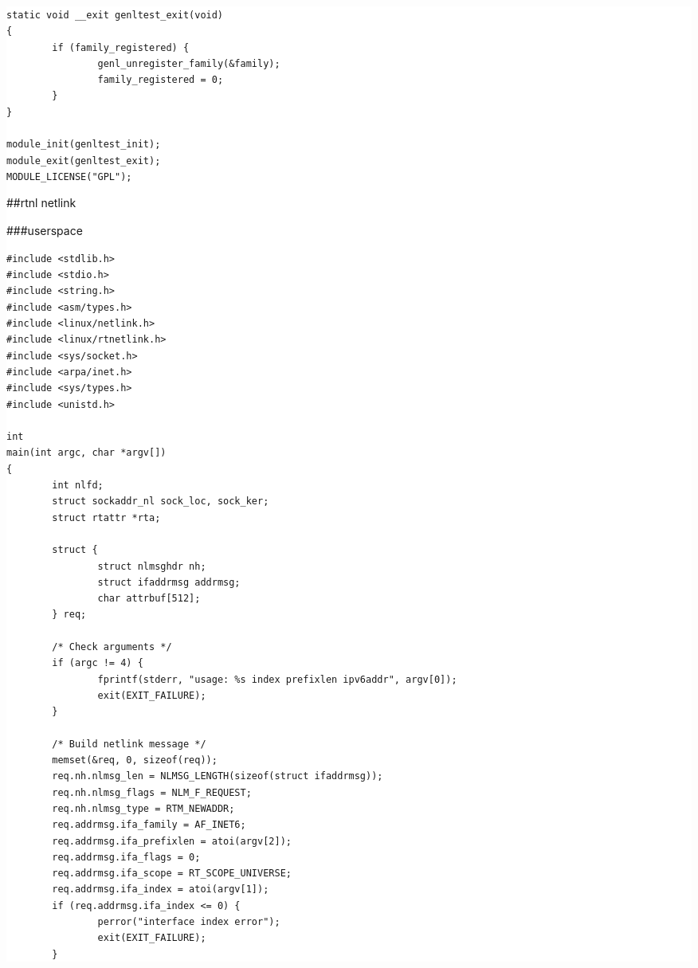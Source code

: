     static void __exit genltest_exit(void)
    {
            if (family_registered) {
                    genl_unregister_family(&family);
                    family_registered = 0;
            }
    }

    module_init(genltest_init);
    module_exit(genltest_exit);
    MODULE_LICENSE("GPL");


##rtnl netlink

###userspace

    #include <stdlib.h>
    #include <stdio.h>
    #include <string.h>
    #include <asm/types.h>
    #include <linux/netlink.h>
    #include <linux/rtnetlink.h>
    #include <sys/socket.h>
    #include <arpa/inet.h>
    #include <sys/types.h>
    #include <unistd.h>
    
    int
    main(int argc, char *argv[])
    {
            int nlfd;
            struct sockaddr_nl sock_loc, sock_ker;
            struct rtattr *rta;
    
            struct {
                    struct nlmsghdr nh;
                    struct ifaddrmsg addrmsg;
                    char attrbuf[512];
            } req;
    
            /* Check arguments */
            if (argc != 4) {
                    fprintf(stderr, "usage: %s index prefixlen ipv6addr", argv[0]);
                    exit(EXIT_FAILURE);
            }
    
            /* Build netlink message */
            memset(&req, 0, sizeof(req));
            req.nh.nlmsg_len = NLMSG_LENGTH(sizeof(struct ifaddrmsg));
            req.nh.nlmsg_flags = NLM_F_REQUEST;
            req.nh.nlmsg_type = RTM_NEWADDR;
            req.addrmsg.ifa_family = AF_INET6;
            req.addrmsg.ifa_prefixlen = atoi(argv[2]);
            req.addrmsg.ifa_flags = 0;
            req.addrmsg.ifa_scope = RT_SCOPE_UNIVERSE;
            req.addrmsg.ifa_index = atoi(argv[1]);
            if (req.addrmsg.ifa_index <= 0) {
                    perror("interface index error");
                    exit(EXIT_FAILURE);
            }
    